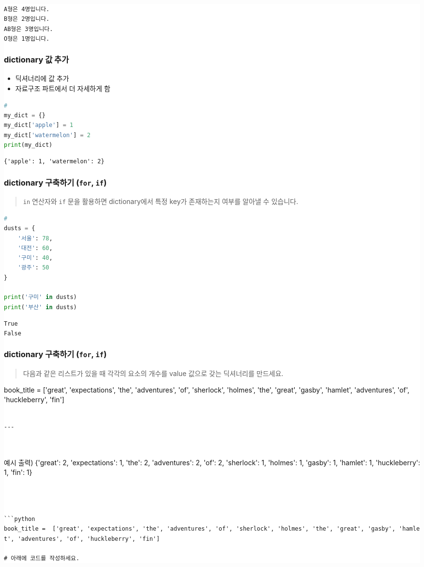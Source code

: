     A형은 4명입니다.
    B형은 2명입니다.
    AB형은 3명입니다.
    O형은 1명입니다.
    

### dictionary 값 추가 
- 딕셔너리에 값 추가 
- 자료구조 파트에서 더 자세하게 함


```python
# 
my_dict = {}
my_dict['apple'] = 1
my_dict['watermelon'] = 2
print(my_dict)
```

    {'apple': 1, 'watermelon': 2}
    

### dictionary 구축하기 (`for`, `if`)

> `in` 연산자와 `if` 문을 활용하면 dictionary에서 특정 key가 존재하는지 여부를 알아낼 수 있습니다.


```python
# 
dusts = {
    '서울': 78,
    '대전': 60,
    '구미': 40,
    '광주': 50
}

print('구미' in dusts)
print('부산' in dusts)
```

    True
    False
    

### dictionary 구축하기 (`for`, `if`)
> 다음과 같은 리스트가 있을 때 각각의 요소의 개수를 value 값으로 갖는 딕셔너리를 만드세요.
> ```python
book_title =  ['great', 'expectations', 'the', 'adventures', 'of', 'sherlock', 'holmes', 'the', 'great', 'gasby', 'hamlet', 'adventures', 'of', 'huckleberry', 'fin']
```

---



```
예시 출력)
{'great': 2, 'expectations': 1, 'the': 2, 'adventures': 2, 'of': 2, 'sherlock': 1, 'holmes': 1, 'gasby': 1, 'hamlet': 1, 'huckleberry': 1, 'fin': 1}
```



```python
book_title =  ['great', 'expectations', 'the', 'adventures', 'of', 'sherlock', 'holmes', 'the', 'great', 'gasby', 'hamlet', 'adventures', 'of', 'huckleberry', 'fin']

# 아래에 코드를 작성하세요.
```
